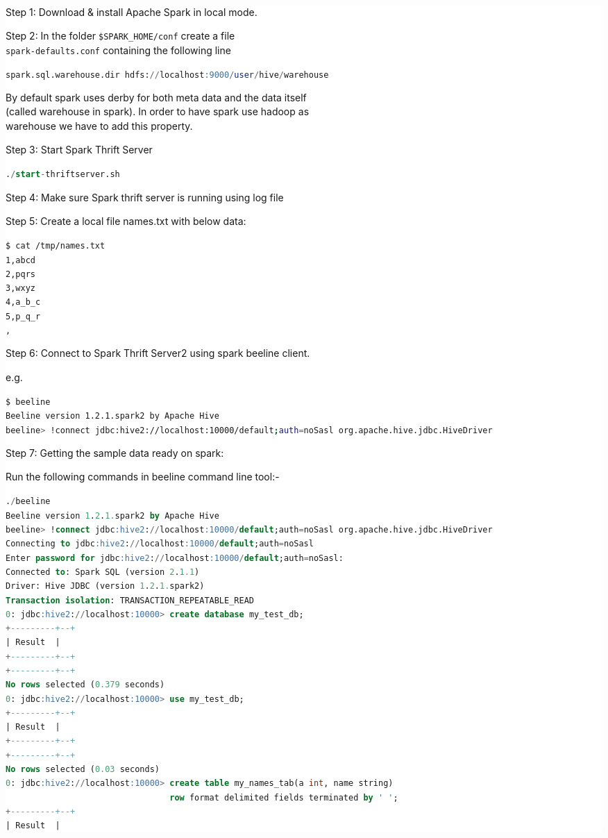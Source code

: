 Step 1: Download & install Apache Spark in local mode.  
  
Step 2: In the folder ``$SPARK_HOME/conf`` create a file  
``spark-defaults.conf`` containing the following line  
```sql  
spark.sql.warehouse.dir hdfs://localhost:9000/user/hive/warehouse  
```  
  
By default spark uses derby for both meta data and the data itself  
(called warehouse in spark). In order to have spark use hadoop as  
warehouse we have to add this property.  
  
Step 3: Start Spark Thrift Server  
```sql  
./start-thriftserver.sh  
```  
  
Step 4: Make sure Spark thrift server is running using log file  
  
Step 5: Create a local file names.txt with below data:  
```sh  
$ cat /tmp/names.txt  
1,abcd  
2,pqrs  
3,wxyz  
4,a_b_c  
5,p_q_r  
,  
```  
  
Step 6: Connect to Spark Thrift Server2 using spark beeline client.  
  
e.g.  
```sh  
$ beeline  
Beeline version 1.2.1.spark2 by Apache Hive  
beeline> !connect jdbc:hive2://localhost:10000/default;auth=noSasl org.apache.hive.jdbc.HiveDriver  
```  
  
Step 7: Getting the sample data ready on spark:  
  
Run the following commands in beeline command line tool:-  
  
```sql  
./beeline  
Beeline version 1.2.1.spark2 by Apache Hive  
beeline> !connect jdbc:hive2://localhost:10000/default;auth=noSasl org.apache.hive.jdbc.HiveDriver  
Connecting to jdbc:hive2://localhost:10000/default;auth=noSasl  
Enter password for jdbc:hive2://localhost:10000/default;auth=noSasl:   
Connected to: Spark SQL (version 2.1.1)  
Driver: Hive JDBC (version 1.2.1.spark2)  
Transaction isolation: TRANSACTION_REPEATABLE_READ  
0: jdbc:hive2://localhost:10000> create database my_test_db;  
+---------+--+  
| Result  |  
+---------+--+  
+---------+--+  
No rows selected (0.379 seconds)  
0: jdbc:hive2://localhost:10000> use my_test_db;  
+---------+--+  
| Result  |  
+---------+--+  
+---------+--+  
No rows selected (0.03 seconds)  
0: jdbc:hive2://localhost:10000> create table my_names_tab(a int, name string)  
                                 row format delimited fields terminated by ' ';  
+---------+--+  
| Result  |  
```